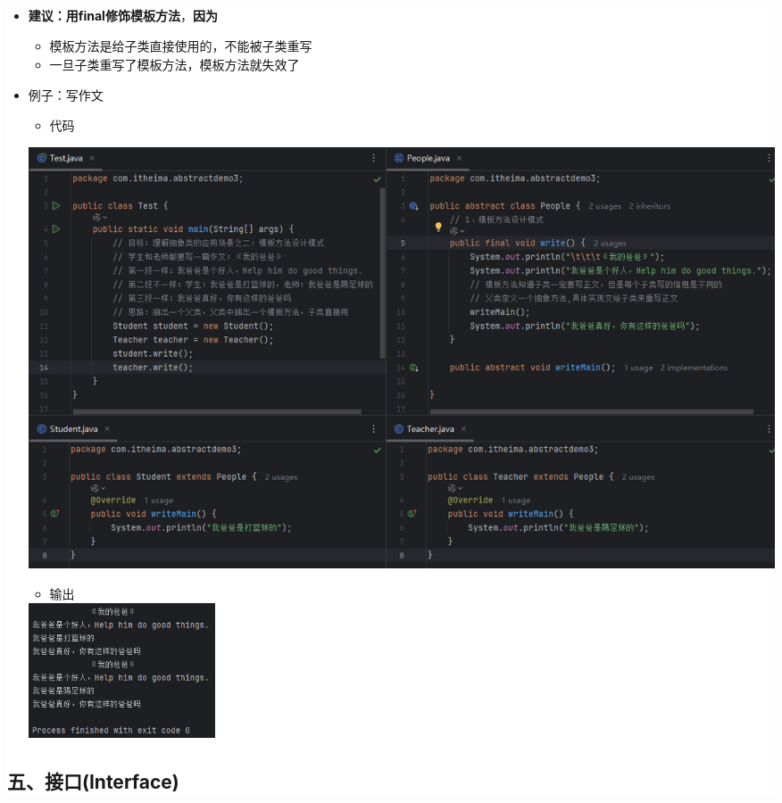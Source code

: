 - **建议：用final修饰模板方法**，**因为**

  - 模板方法是给子类直接使用的，不能被子类重写
  - 一旦子类重写了模板方法，模板方法就失效了

- 例子：写作文

  - 代码

  ![image-20250311142857468](images\day07-面向对象高级\image-20250311142857468.png)

  - 输出

  <img src="images\day07-面向对象高级\image-20250311142451076.png" alt="image-20250311142451076" style="zoom: 67%;" />

## 五、接口(Interface)
